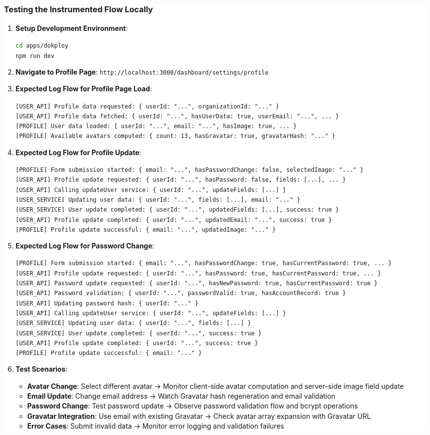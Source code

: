 ### Testing the Instrumented Flow Locally

1. **Setup Development Environment**:
   ```bash
   cd apps/dokploy
   npm run dev
   ```

2. **Navigate to Profile Page**: `http://localhost:3000/dashboard/settings/profile`

3. **Expected Log Flow for Profile Page Load**:
   ```
   [USER_API] Profile data requested: { userId: "...", organizationId: "..." }
   [USER_API] Profile data fetched: { userId: "...", hasUserData: true, userEmail: "...", ... }
   [PROFILE] User data loaded: { userId: "...", email: "...", hasImage: true, ... }
   [PROFILE] Available avatars computed: { count: 13, hasGravatar: true, gravatarHash: "..." }
   ```

4. **Expected Log Flow for Profile Update**:
   ```
   [PROFILE] Form submission started: { email: "...", hasPasswordChange: false, selectedImage: "..." }
   [USER_API] Profile update requested: { userId: "...", hasPassword: false, fields: [...], ... }
   [USER_API] Calling updateUser service: { userId: "...", updateFields: [...] }
   [USER_SERVICE] Updating user data: { userId: "...", fields: [...], email: "..." }
   [USER_SERVICE] User update completed: { userId: "...", updatedFields: [...], success: true }
   [USER_API] Profile update completed: { userId: "...", updatedEmail: "...", success: true }
   [PROFILE] Profile update successful: { email: "...", updatedImage: "..." }
   ```

5. **Expected Log Flow for Password Change**:
   ```
   [PROFILE] Form submission started: { email: "...", hasPasswordChange: true, hasCurrentPassword: true, ... }
   [USER_API] Profile update requested: { userId: "...", hasPassword: true, hasCurrentPassword: true, ... }
   [USER_API] Password update requested: { userId: "...", hasNewPassword: true, hasCurrentPassword: true }
   [USER_API] Password validation: { userId: "...", passwordValid: true, hasAccountRecord: true }
   [USER_API] Updating password hash: { userId: "..." }
   [USER_API] Calling updateUser service: { userId: "...", updateFields: [...] }
   [USER_SERVICE] Updating user data: { userId: "...", fields: [...] }
   [USER_SERVICE] User update completed: { userId: "...", success: true }
   [USER_API] Profile update completed: { userId: "...", success: true }
   [PROFILE] Profile update successful: { email: "..." }
   ```

6. **Test Scenarios**:
   - **Avatar Change**: Select different avatar → Monitor client-side avatar computation and server-side image field update
   - **Email Update**: Change email address → Watch Gravatar hash regeneration and email validation
   - **Password Change**: Test password update → Observe password validation flow and bcrypt operations
   - **Gravatar Integration**: Use email with existing Gravatar → Check avatar array expansion with Gravatar URL
   - **Error Cases**: Submit invalid data → Monitor error logging and validation failures
